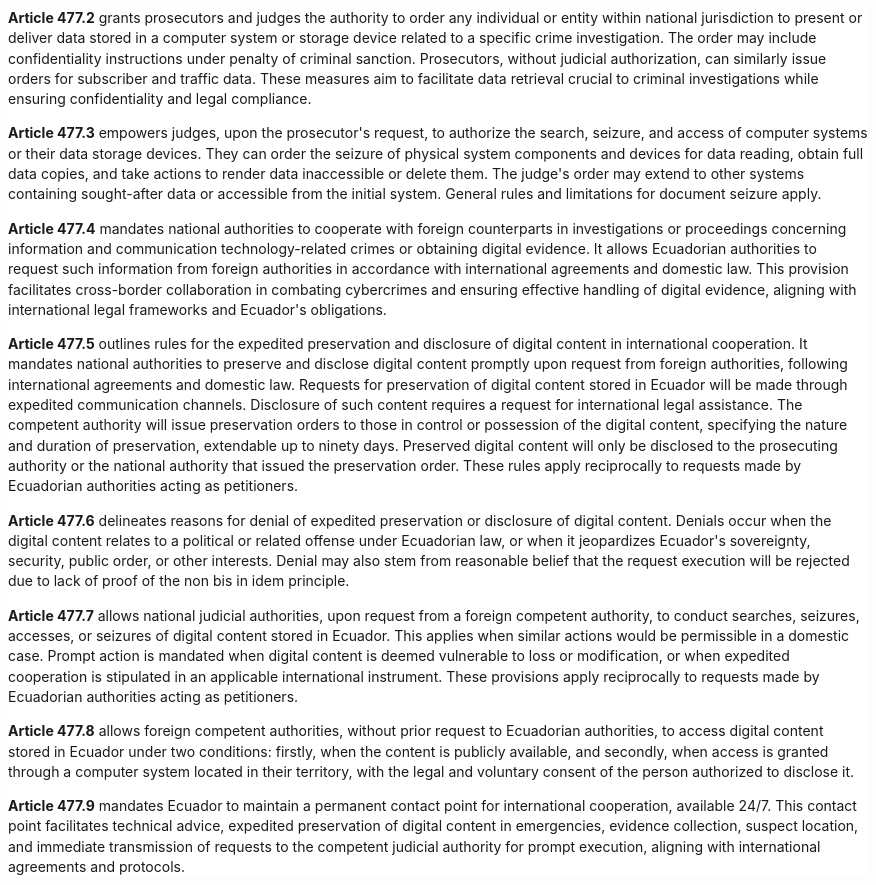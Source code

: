 **Article 477.2** grants prosecutors and judges the authority to order any individual or entity within national jurisdiction to present or deliver data stored in a computer system or storage device related to a specific crime investigation. The order may include confidentiality instructions under penalty of criminal sanction. Prosecutors, without judicial authorization, can similarly issue orders for subscriber and traffic data. These measures aim to facilitate data retrieval crucial to criminal investigations while ensuring confidentiality and legal compliance.

**Article 477.3** empowers judges, upon the prosecutor's request, to authorize the search, seizure, and access of computer systems or their data storage devices. They can order the seizure of physical system components and devices for data reading, obtain full data copies, and take actions to render data inaccessible or delete them. The judge's order may extend to other systems containing sought-after data or accessible from the initial system. General rules and limitations for document seizure apply.

**Article 477.4** mandates national authorities to cooperate with foreign counterparts in investigations or proceedings concerning information and communication technology-related crimes or obtaining digital evidence. It allows Ecuadorian authorities to request such information from foreign authorities in accordance with international agreements and domestic law. This provision facilitates cross-border collaboration in combating cybercrimes and ensuring effective handling of digital evidence, aligning with international legal frameworks and Ecuador's obligations.


**Article 477.5** outlines rules for the expedited preservation and disclosure of digital content in international cooperation. It mandates national authorities to preserve and disclose digital content promptly upon request from foreign authorities, following international agreements and domestic law. Requests for preservation of digital content stored in Ecuador will be made through expedited communication channels. Disclosure of such content requires a request for international legal assistance. The competent authority will issue preservation orders to those in control or possession of the digital content, specifying the nature and duration of preservation, extendable up to ninety days. Preserved digital content will only be disclosed to the prosecuting authority or the national authority that issued the preservation order. These rules apply reciprocally to requests made by Ecuadorian authorities acting as petitioners.


**Article 477.6** delineates reasons for denial of expedited preservation or disclosure of digital content. Denials occur when the digital content relates to a political or related offense under Ecuadorian law, or when it jeopardizes Ecuador's sovereignty, security, public order, or other interests. Denial may also stem from reasonable belief that the request execution will be rejected due to lack of proof of the non bis in idem principle.

**Article 477.7** allows national judicial authorities, upon request from a foreign competent authority, to conduct searches, seizures, accesses, or seizures of digital content stored in Ecuador. This applies when similar actions would be permissible in a domestic case. Prompt action is mandated when digital content is deemed vulnerable to loss or modification, or when expedited cooperation is stipulated in an applicable international instrument. These provisions apply reciprocally to requests made by Ecuadorian authorities acting as petitioners.

**Article 477.8** allows foreign competent authorities, without prior request to Ecuadorian authorities, to access digital content stored in Ecuador under two conditions: firstly, when the content is publicly available, and secondly, when access is granted through a computer system located in their territory, with the legal and voluntary consent of the person authorized to disclose it.

**Article 477.9** mandates Ecuador to maintain a permanent contact point for international cooperation, available 24/7. This contact point facilitates technical advice, expedited preservation of digital content in emergencies, evidence collection, suspect location, and immediate transmission of requests to the competent judicial authority for prompt execution, aligning with international agreements and protocols.
